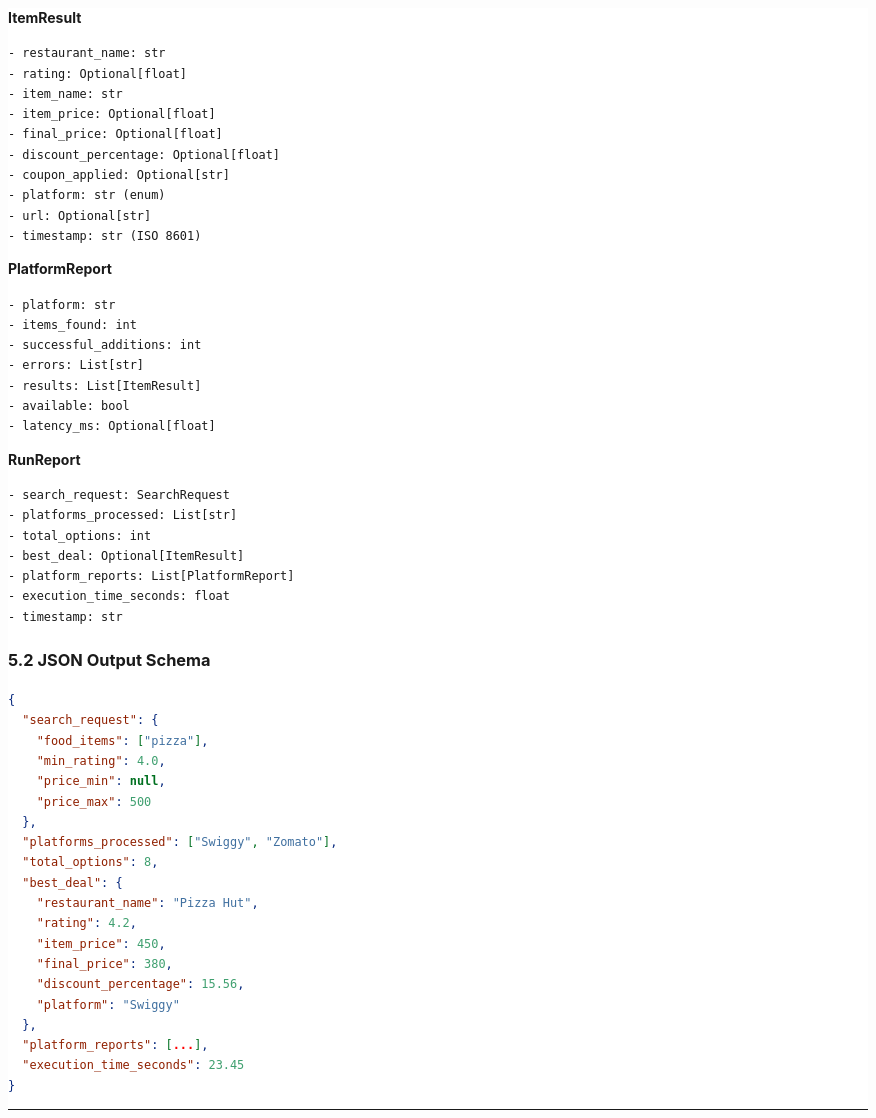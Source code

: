 **ItemResult**
```
- restaurant_name: str
- rating: Optional[float]
- item_name: str
- item_price: Optional[float]
- final_price: Optional[float]
- discount_percentage: Optional[float]
- coupon_applied: Optional[str]
- platform: str (enum)
- url: Optional[str]
- timestamp: str (ISO 8601)
```

**PlatformReport**
```
- platform: str
- items_found: int
- successful_additions: int
- errors: List[str]
- results: List[ItemResult]
- available: bool
- latency_ms: Optional[float]
```

**RunReport**
```
- search_request: SearchRequest
- platforms_processed: List[str]
- total_options: int
- best_deal: Optional[ItemResult]
- platform_reports: List[PlatformReport]
- execution_time_seconds: float
- timestamp: str
```

### 5.2 JSON Output Schema

```json
{
  "search_request": {
    "food_items": ["pizza"],
    "min_rating": 4.0,
    "price_min": null,
    "price_max": 500
  },
  "platforms_processed": ["Swiggy", "Zomato"],
  "total_options": 8,
  "best_deal": {
    "restaurant_name": "Pizza Hut",
    "rating": 4.2,
    "item_price": 450,
    "final_price": 380,
    "discount_percentage": 15.56,
    "platform": "Swiggy"
  },
  "platform_reports": [...],
  "execution_time_seconds": 23.45
}
```

---